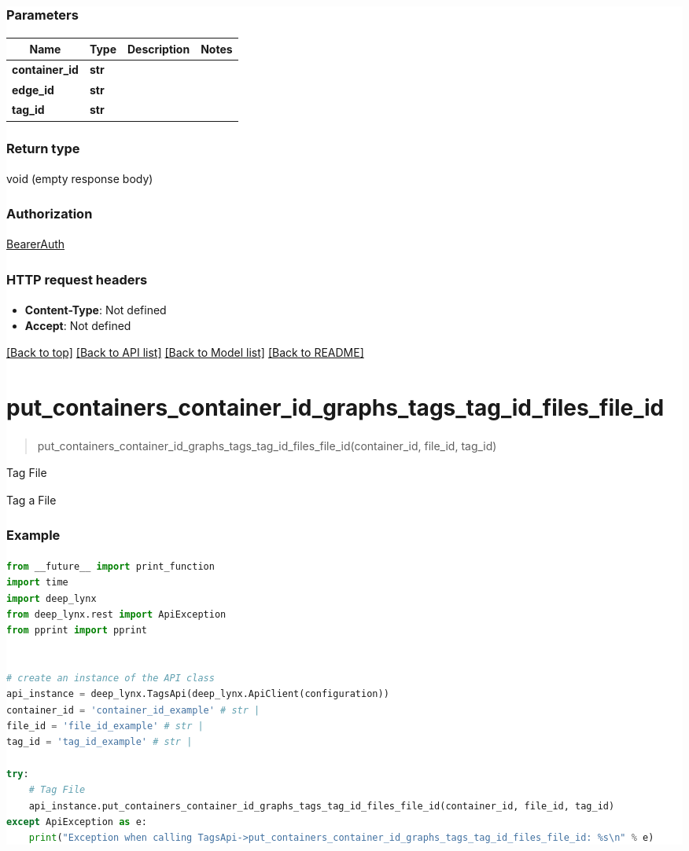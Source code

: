 ### Parameters

Name | Type | Description  | Notes
------------- | ------------- | ------------- | -------------
 **container_id** | **str**|  | 
 **edge_id** | **str**|  | 
 **tag_id** | **str**|  | 

### Return type

void (empty response body)

### Authorization

[BearerAuth](../README.md#BearerAuth)

### HTTP request headers

 - **Content-Type**: Not defined
 - **Accept**: Not defined

[[Back to top]](#) [[Back to API list]](../README.md#documentation-for-api-endpoints) [[Back to Model list]](../README.md#documentation-for-models) [[Back to README]](../README.md)

# **put_containers_container_id_graphs_tags_tag_id_files_file_id**
> put_containers_container_id_graphs_tags_tag_id_files_file_id(container_id, file_id, tag_id)

Tag File

Tag a File

### Example
```python
from __future__ import print_function
import time
import deep_lynx
from deep_lynx.rest import ApiException
from pprint import pprint


# create an instance of the API class
api_instance = deep_lynx.TagsApi(deep_lynx.ApiClient(configuration))
container_id = 'container_id_example' # str | 
file_id = 'file_id_example' # str | 
tag_id = 'tag_id_example' # str | 

try:
    # Tag File
    api_instance.put_containers_container_id_graphs_tags_tag_id_files_file_id(container_id, file_id, tag_id)
except ApiException as e:
    print("Exception when calling TagsApi->put_containers_container_id_graphs_tags_tag_id_files_file_id: %s\n" % e)
```
